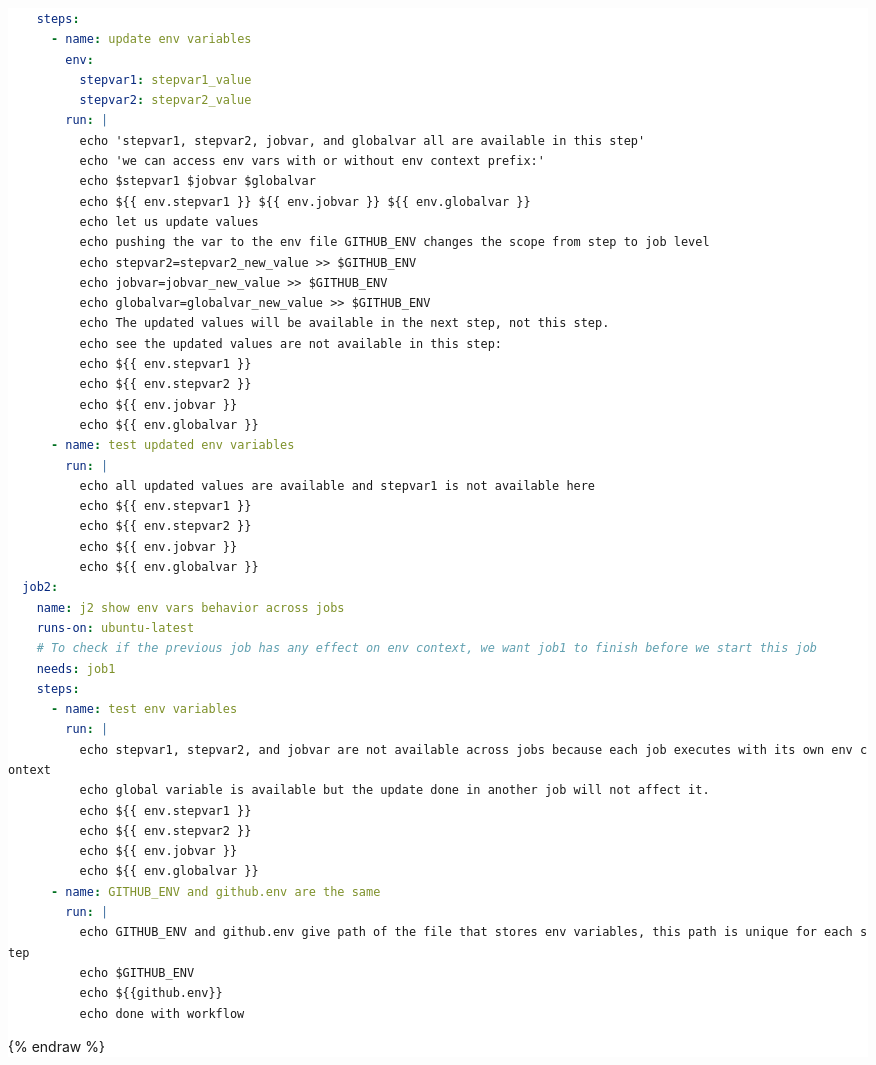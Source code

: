 ```yaml
    steps:
      - name: update env variables
        env: 
          stepvar1: stepvar1_value
          stepvar2: stepvar2_value
        run: |
          echo 'stepvar1, stepvar2, jobvar, and globalvar all are available in this step'
          echo 'we can access env vars with or without env context prefix:'
          echo $stepvar1 $jobvar $globalvar 
          echo ${{ env.stepvar1 }} ${{ env.jobvar }} ${{ env.globalvar }}
          echo let us update values
          echo pushing the var to the env file GITHUB_ENV changes the scope from step to job level
          echo stepvar2=stepvar2_new_value >> $GITHUB_ENV
          echo jobvar=jobvar_new_value >> $GITHUB_ENV
          echo globalvar=globalvar_new_value >> $GITHUB_ENV 
          echo The updated values will be available in the next step, not this step.
          echo see the updated values are not available in this step:
          echo ${{ env.stepvar1 }} 
          echo ${{ env.stepvar2 }} 
          echo ${{ env.jobvar }} 
          echo ${{ env.globalvar }}            
      - name: test updated env variables 
        run: |
          echo all updated values are available and stepvar1 is not available here
          echo ${{ env.stepvar1 }} 
          echo ${{ env.stepvar2 }} 
          echo ${{ env.jobvar }} 
          echo ${{ env.globalvar }}  
  job2:
    name: j2 show env vars behavior across jobs
    runs-on: ubuntu-latest
    # To check if the previous job has any effect on env context, we want job1 to finish before we start this job
    needs: job1
    steps:
      - name: test env variables
        run: |
          echo stepvar1, stepvar2, and jobvar are not available across jobs because each job executes with its own env context
          echo global variable is available but the update done in another job will not affect it.
          echo ${{ env.stepvar1 }} 
          echo ${{ env.stepvar2 }} 
          echo ${{ env.jobvar }} 
          echo ${{ env.globalvar }} 
      - name: GITHUB_ENV and github.env are the same
        run: |
          echo GITHUB_ENV and github.env give path of the file that stores env variables, this path is unique for each step
          echo $GITHUB_ENV 
          echo ${{github.env}} 
          echo done with workflow 
```
{% endraw %}
